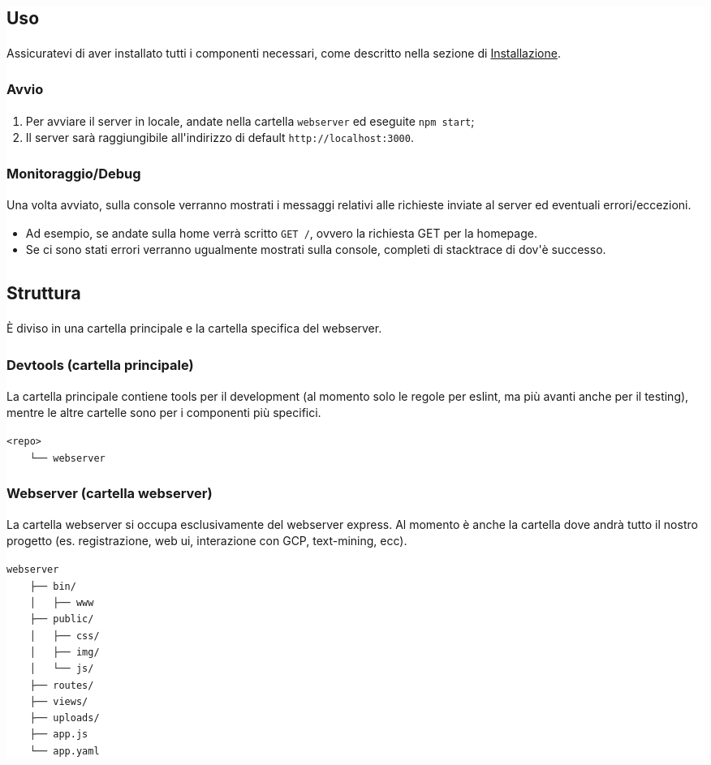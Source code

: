 ## Uso

Assicuratevi di aver installato tutti i componenti necessari, come descritto nella sezione di [Installazione](#installazione).

### Avvio

1. Per avviare il server in locale, andate nella cartella `webserver` ed eseguite `npm start`;
2. Il server sarà raggiungibile all'indirizzo di default `http://localhost:3000`.

### Monitoraggio/Debug

Una volta avviato, sulla console verranno mostrati i messaggi relativi alle richieste inviate al server ed eventuali errori/eccezioni.
- Ad esempio, se andate sulla home verrà scritto `GET /`, ovvero la richiesta GET per la homepage.
- Se ci sono stati errori verranno ugualmente mostrati sulla console, completi di stacktrace di dov'è successo.


## Struttura

È diviso in una cartella principale e la cartella specifica del webserver.

### Devtools (cartella principale)

La cartella principale contiene tools per il development (al momento solo le regole per eslint, ma più avanti anche per il testing), mentre le altre cartelle sono per i componenti più specifici.

```
<repo>
    └── webserver
```

### Webserver (cartella webserver)

La cartella webserver si occupa esclusivamente del webserver express. Al momento è anche la cartella dove andrà tutto il nostro progetto (es. registrazione, web ui, interazione con GCP, text-mining, ecc).

```
webserver
    ├── bin/
    │   ├── www
    ├── public/
    │   ├── css/
    │   ├── img/
    │   └── js/
    ├── routes/
    ├── views/
    ├── uploads/
    ├── app.js
    └── app.yaml
```
